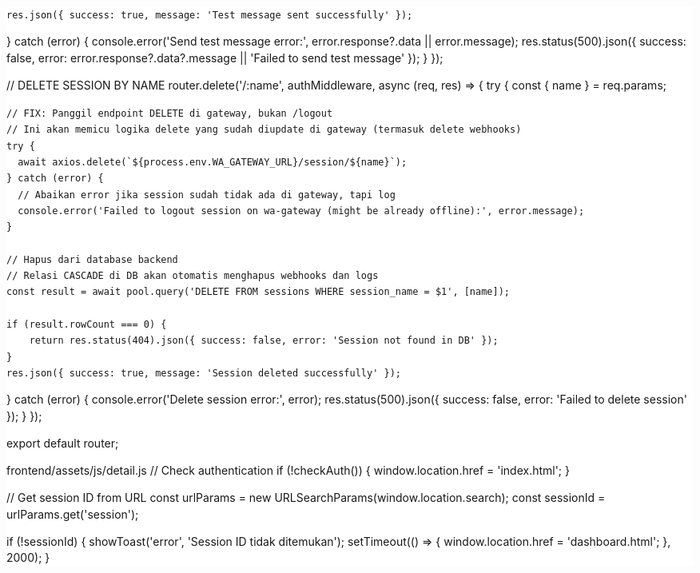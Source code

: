     res.json({ success: true, message: 'Test message sent successfully' });
  } catch (error) {
    console.error('Send test message error:', error.response?.data || error.message);
    res.status(500).json({ success: false, error: error.response?.data?.message || 'Failed to send test message' });
  }
});

// DELETE SESSION BY NAME
router.delete('/:name', authMiddleware, async (req, res) => {
  try {
    const { name } = req.params;
    
    // FIX: Panggil endpoint DELETE di gateway, bukan /logout
    // Ini akan memicu logika delete yang sudah diupdate di gateway (termasuk delete webhooks)
    try {
      await axios.delete(`${process.env.WA_GATEWAY_URL}/session/${name}`);
    } catch (error) {
      // Abaikan error jika session sudah tidak ada di gateway, tapi log
      console.error('Failed to logout session on wa-gateway (might be already offline):', error.message);
    }
    
    // Hapus dari database backend
    // Relasi CASCADE di DB akan otomatis menghapus webhooks dan logs
    const result = await pool.query('DELETE FROM sessions WHERE session_name = $1', [name]);
    
    if (result.rowCount === 0) {
        return res.status(404).json({ success: false, error: 'Session not found in DB' });
    }
    res.json({ success: true, message: 'Session deleted successfully' });
  } catch (error) {
    console.error('Delete session error:', error);
    res.status(500).json({ success: false, error: 'Failed to delete session' });
  }
});

export default router;

frontend/assets/js/detail.js
// Check authentication
if (!checkAuth()) {
    window.location.href = 'index.html';
}

// Get session ID from URL
const urlParams = new URLSearchParams(window.location.search);
const sessionId = urlParams.get('session');

if (!sessionId) {
    showToast('error', 'Session ID tidak ditemukan');
    setTimeout(() => {
        window.location.href = 'dashboard.html';
    }, 2000);
}
